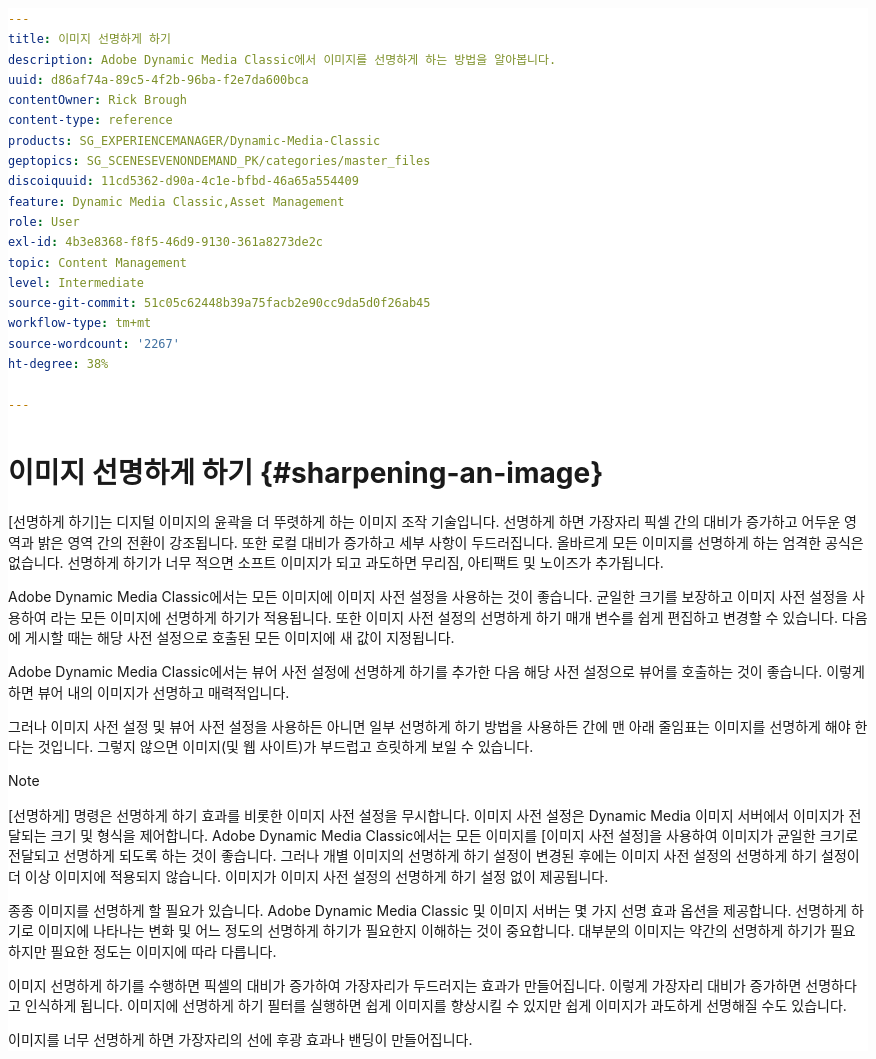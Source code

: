 ```yaml
---
title: 이미지 선명하게 하기
description: Adobe Dynamic Media Classic에서 이미지를 선명하게 하는 방법을 알아봅니다.
uuid: d86af74a-89c5-4f2b-96ba-f2e7da600bca
contentOwner: Rick Brough
content-type: reference
products: SG_EXPERIENCEMANAGER/Dynamic-Media-Classic
geptopics: SG_SCENESEVENONDEMAND_PK/categories/master_files
discoiquuid: 11cd5362-d90a-4c1e-bfbd-46a65a554409
feature: Dynamic Media Classic,Asset Management
role: User
exl-id: 4b3e8368-f8f5-46d9-9130-361a8273de2c
topic: Content Management
level: Intermediate
source-git-commit: 51c05c62448b39a75facb2e90cc9da5d0f26ab45
workflow-type: tm+mt
source-wordcount: '2267'
ht-degree: 38%

---
```


# 이미지 선명하게 하기 {#sharpening-an-image}

[선명하게 하기]는 디지털 이미지의 윤곽을 더 뚜렷하게 하는 이미지 조작 기술입니다. 선명하게 하면 가장자리 픽셀 간의 대비가 증가하고 어두운 영역과 밝은 영역 간의 전환이 강조됩니다. 또한 로컬 대비가 증가하고 세부 사항이 두드러집니다. 올바르게 모든 이미지를 선명하게 하는 엄격한 공식은 없습니다. 선명하게 하기가 너무 적으면 소프트 이미지가 되고 과도하면 무리짐, 아티팩트 및 노이즈가 추가됩니다.

Adobe Dynamic Media Classic에서는 모든 이미지에 이미지 사전 설정을 사용하는 것이 좋습니다. 균일한 크기를 보장하고 이미지 사전 설정을 사용하여 라는 모든 이미지에 선명하게 하기가 적용됩니다. 또한 이미지 사전 설정의 선명하게 하기 매개 변수를 쉽게 편집하고 변경할 수 있습니다. 다음에 게시할 때는 해당 사전 설정으로 호출된 모든 이미지에 새 값이 지정됩니다.

Adobe Dynamic Media Classic에서는 뷰어 사전 설정에 선명하게 하기를 추가한 다음 해당 사전 설정으로 뷰어를 호출하는 것이 좋습니다. 이렇게 하면 뷰어 내의 이미지가 선명하고 매력적입니다.

그러나 이미지 사전 설정 및 뷰어 사전 설정을 사용하든 아니면 일부 선명하게 하기 방법을 사용하든 간에 맨 아래 줄임표는 이미지를 선명하게 해야 한다는 것입니다. 그렇지 않으면 이미지(및 웹 사이트)가 부드럽고 흐릿하게 보일 수 있습니다.

>[!NOTE]
>
>[선명하게] 명령은 선명하게 하기 효과를 비롯한 이미지 사전 설정을 무시합니다. 이미지 사전 설정은 Dynamic Media 이미지 서버에서 이미지가 전달되는 크기 및 형식을 제어합니다. Adobe Dynamic Media Classic에서는 모든 이미지를 [이미지 사전 설정]을 사용하여 이미지가 균일한 크기로 전달되고 선명하게 되도록 하는 것이 좋습니다. 그러나 개별 이미지의 선명하게 하기 설정이 변경된 후에는 이미지 사전 설정의 선명하게 하기 설정이 더 이상 이미지에 적용되지 않습니다. 이미지가 이미지 사전 설정의 선명하게 하기 설정 없이 제공됩니다.

종종 이미지를 선명하게 할 필요가 있습니다. Adobe Dynamic Media Classic 및 이미지 서버는 몇 가지 선명 효과 옵션을 제공합니다. 선명하게 하기로 이미지에 나타나는 변화 및 어느 정도의 선명하게 하기가 필요한지 이해하는 것이 중요합니다. 대부분의 이미지는 약간의 선명하게 하기가 필요하지만 필요한 정도는 이미지에 따라 다릅니다.

이미지 선명하게 하기를 수행하면 픽셀의 대비가 증가하여 가장자리가 두드러지는 효과가 만들어집니다. 이렇게 가장자리 대비가 증가하면 선명하다고 인식하게 됩니다. 이미지에 선명하게 하기 필터를 실행하면 쉽게 이미지를 향상시킬 수 있지만 쉽게 이미지가 과도하게 선명해질 수도 있습니다.

이미지를 너무 선명하게 하면 가장자리의 선에 후광 효과나 밴딩이 만들어집니다.

